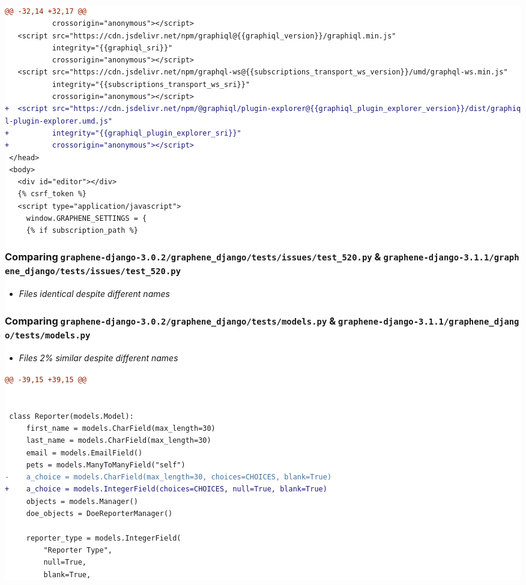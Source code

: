 ```diff
@@ -32,14 +32,17 @@
           crossorigin="anonymous"></script>
   <script src="https://cdn.jsdelivr.net/npm/graphiql@{{graphiql_version}}/graphiql.min.js"
           integrity="{{graphiql_sri}}"
           crossorigin="anonymous"></script>
   <script src="https://cdn.jsdelivr.net/npm/graphql-ws@{{subscriptions_transport_ws_version}}/umd/graphql-ws.min.js"
           integrity="{{subscriptions_transport_ws_sri}}"
           crossorigin="anonymous"></script>
+  <script src="https://cdn.jsdelivr.net/npm/@graphiql/plugin-explorer@{{graphiql_plugin_explorer_version}}/dist/graphiql-plugin-explorer.umd.js"
+          integrity="{{graphiql_plugin_explorer_sri}}"
+          crossorigin="anonymous"></script>
 </head>
 <body>
   <div id="editor"></div>
   {% csrf_token %}
   <script type="application/javascript">
     window.GRAPHENE_SETTINGS = {
     {% if subscription_path %}
```

### Comparing `graphene-django-3.0.2/graphene_django/tests/issues/test_520.py` & `graphene-django-3.1.1/graphene_django/tests/issues/test_520.py`

 * *Files identical despite different names*

### Comparing `graphene-django-3.0.2/graphene_django/tests/models.py` & `graphene-django-3.1.1/graphene_django/tests/models.py`

 * *Files 2% similar despite different names*

```diff
@@ -39,15 +39,15 @@
 
 
 class Reporter(models.Model):
     first_name = models.CharField(max_length=30)
     last_name = models.CharField(max_length=30)
     email = models.EmailField()
     pets = models.ManyToManyField("self")
-    a_choice = models.CharField(max_length=30, choices=CHOICES, blank=True)
+    a_choice = models.IntegerField(choices=CHOICES, null=True, blank=True)
     objects = models.Manager()
     doe_objects = DoeReporterManager()
 
     reporter_type = models.IntegerField(
         "Reporter Type",
         null=True,
         blank=True,
```
